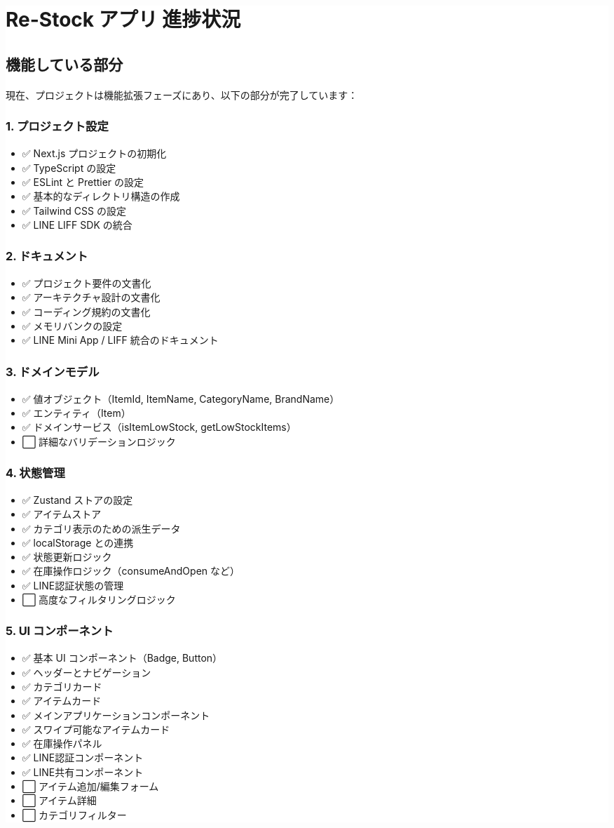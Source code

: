 # Re-Stock アプリ 進捗状況

## 機能している部分

現在、プロジェクトは機能拡張フェーズにあり、以下の部分が完了しています：

### 1. プロジェクト設定

- ✅ Next.js プロジェクトの初期化
- ✅ TypeScript の設定
- ✅ ESLint と Prettier の設定
- ✅ 基本的なディレクトリ構造の作成
- ✅ Tailwind CSS の設定
- ✅ LINE LIFF SDK の統合

### 2. ドキュメント

- ✅ プロジェクト要件の文書化
- ✅ アーキテクチャ設計の文書化
- ✅ コーディング規約の文書化
- ✅ メモリバンクの設定
- ✅ LINE Mini App / LIFF 統合のドキュメント

### 3. ドメインモデル

- ✅ 値オブジェクト（ItemId, ItemName, CategoryName, BrandName）
- ✅ エンティティ（Item）
- ✅ ドメインサービス（isItemLowStock, getLowStockItems）
- ⬜ 詳細なバリデーションロジック

### 4. 状態管理

- ✅ Zustand ストアの設定
- ✅ アイテムストア
- ✅ カテゴリ表示のための派生データ
- ✅ localStorage との連携
- ✅ 状態更新ロジック
- ✅ 在庫操作ロジック（consumeAndOpen など）
- ✅ LINE認証状態の管理
- ⬜ 高度なフィルタリングロジック

### 5. UI コンポーネント

- ✅ 基本 UI コンポーネント（Badge, Button）
- ✅ ヘッダーとナビゲーション
- ✅ カテゴリカード
- ✅ アイテムカード
- ✅ メインアプリケーションコンポーネント
- ✅ スワイプ可能なアイテムカード
- ✅ 在庫操作パネル
- ✅ LINE認証コンポーネント
- ✅ LINE共有コンポーネント
- ⬜ アイテム追加/編集フォーム
- ⬜ アイテム詳細
- ⬜ カテゴリフィルター

